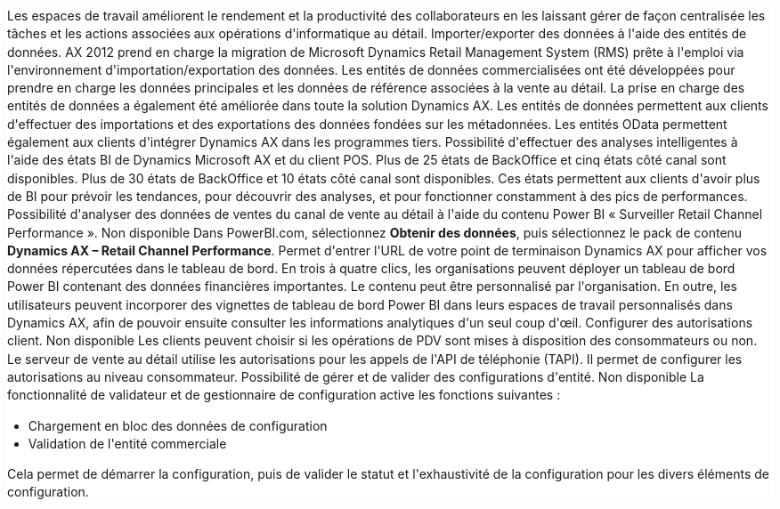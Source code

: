 <td>Les espaces de travail améliorent le rendement et la productivité des collaborateurs en les laissant gérer de façon centralisée les tâches et les actions associées aux opérations d'informatique au détail.</td>
</tr>
<tr>
<td>Importer/exporter des données à l'aide des entités de données.</td>
<td>AX 2012 prend en charge la migration de Microsoft Dynamics Retail Management System (RMS) prête à l'emploi via l'environnement d'importation/exportation des données.</td>
<td>Les entités de données commercialisées ont été développées pour prendre en charge les données principales et les données de référence associées à la vente au détail. La prise en charge des entités de données a également été améliorée dans toute la solution Dynamics AX.</td>
<td>Les entités de données permettent aux clients d'effectuer des importations et des exportations des données fondées sur les métadonnées. Les entités OData permettent également aux clients d'intégrer Dynamics AX dans les programmes tiers.</td>
</tr>
<tr>
<td>Possibilité d'effectuer des analyses intelligentes à l'aide des états BI de Dynamics Microsoft AX et du client POS.</td>
<td>Plus de 25 états de BackOffice et cinq états côté canal sont disponibles.</td>
<td>Plus de 30 états de BackOffice et 10 états côté canal sont disponibles.</td>
<td>Ces états permettent aux clients d'avoir plus de BI pour prévoir les tendances, pour découvrir des analyses, et pour fonctionner constamment à des pics de performances.</td>
</tr>
<tr>
<td>Possibilité d'analyser des données de ventes du canal de vente au détail à l'aide du contenu Power BI « Surveiller Retail Channel Performance ».</td>
<td>Non disponible</td>
<td>Dans PowerBI.com, sélectionnez <strong>Obtenir des données</strong>, puis sélectionnez le pack de contenu <strong>Dynamics AX – Retail Channel Performance</strong>. Permet d'entrer l'URL de votre point de terminaison Dynamics AX pour afficher vos données répercutées dans le tableau de bord.</td>
<td>En trois à quatre clics, les organisations peuvent déployer un tableau de bord Power BI contenant des données financières importantes. Le contenu peut être personnalisé par l'organisation. En outre, les utilisateurs peuvent incorporer des vignettes de tableau de bord Power BI dans leurs espaces de travail personnalisés dans Dynamics AX, afin de pouvoir ensuite consulter les informations analytiques d'un seul coup d'œil.</td>
</tr>
<tr>
<td>Configurer des autorisations client.</td>
<td>Non disponible</td>
<td>Les clients peuvent choisir si les opérations de PDV sont mises à disposition des consommateurs ou non. Le serveur de vente au détail utilise les autorisations pour les appels de l'API de téléphonie (TAPI).</td>
<td>Il permet de configurer les autorisations au niveau consommateur.</td>
</tr>
<tr>
<td>Possibilité de gérer et de valider des configurations d'entité.</td>
<td>Non disponible</td>
<td>La fonctionnalité de validateur et de gestionnaire de configuration active les fonctions suivantes :
<ul>
<li>Chargement en bloc des données de configuration</li>
<li>Validation de l'entité commerciale</li>
</ul></td>
<td>Cela permet de démarrer la configuration, puis de valider le statut et l'exhaustivité de la configuration pour les divers éléments de configuration.</td>
</tr>
</tbody>
</table>
